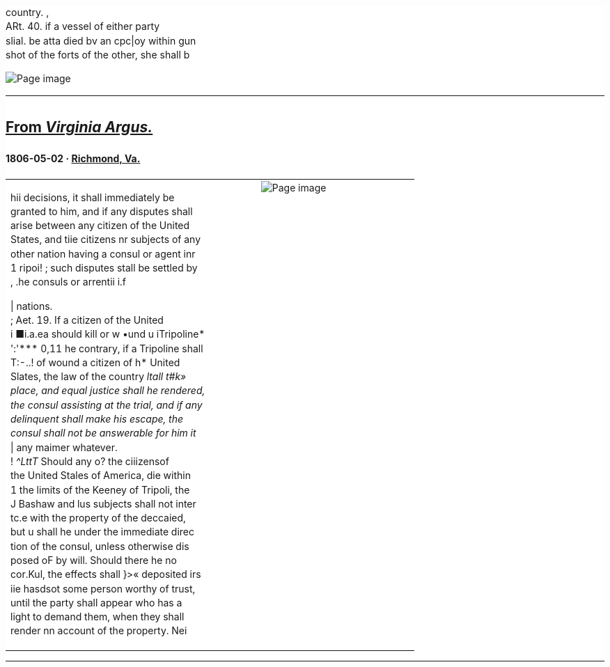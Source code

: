 country. ,  
ARt. 40. if a vessel of either party  
slial. be atta died bv an cpc|oy within gun  
shot of the forts of the other, she shall b
</td><td style="width: 50%; max-height: 75%; margin: auto; display: block;">
<img alt="Page image" src="https://tile.loc.gov/image-services/iiif/service:ndnp:vi:batch_vi_otters_ver02:data:sn84024710:00414184194:1806050201:0152/pct:59.13406760349411,27.236245954692556,17.856690720344346,11.279395900755125/!600,600/0/default.jpg"/>
</td>
</tr></table>

---

## [From _Virginia Argus._](https://www.loc.gov/resource/sn84024710/1806-05-02/ed-1/?sp=1)

#### 1806-05-02 &middot; [Richmond, Va.](http://dbpedia.org/resource/Richmond%2C_Virginia)

<table style="width: 100%;"><tr><td style="width: 50%">

  
hii decisions, it shall immediately be  
granted to him, and if any disputes shall  
arise between any citizen of the United  
States, and tiie citizens nr subjects of any  
other nation having a consul or agent inr  
1 ripoi! ; such disputes stall be settled by  
, .he consuls or arrentii i.f  
  
| nations.  
; Aet. 19. If a citizen of the United  
i ■i.a.ea should kill or w •und u iTripoline*  
&#x27;:&#x27;*** 0,11 he contrary, if a Tripoline shall  
T:-..! of wound a citizen of h* United  
Slates, the law of the country *ltall t#k»  
place, and equal justice shall he rendered,  
the consul assisting at the trial, and if any  
delinquent shall make his escape, the  
consul shall not be answerable for him it*  
| any maimer whatever.  
! *^LttT* Should any o? the ciiizensof  
the United Stales of America, die within  
1 the limits of the Keeney of Tripoli, the  
J Bashaw and lus subjects shall not inter­  
tc.e with the property of the deccaied,  
but u shall he under the immediate direc­  
tion of the consul, unless otherwise dis­  
posed oF by will. Should there he no  
cor.Kul, the effects shall }&gt;« deposited irs  
iie hasdsot some person worthy of trust,  
until the party shall appear who has a  
light to demand them, when they shall  
render nn account of the property. Nei
</td><td style="width: 50%; max-height: 75%; margin: auto; display: block;">
<img alt="Page image" src="https://tile.loc.gov/image-services/iiif/service:ndnp:vi:batch_vi_otters_ver02:data:sn84024710:00414184194:1806050201:0152/pct:77.23129510064565,31.262135922330096,18.274465122167364,20.71628910463862/!600,600/0/default.jpg"/>
</td>
</tr></table>

---